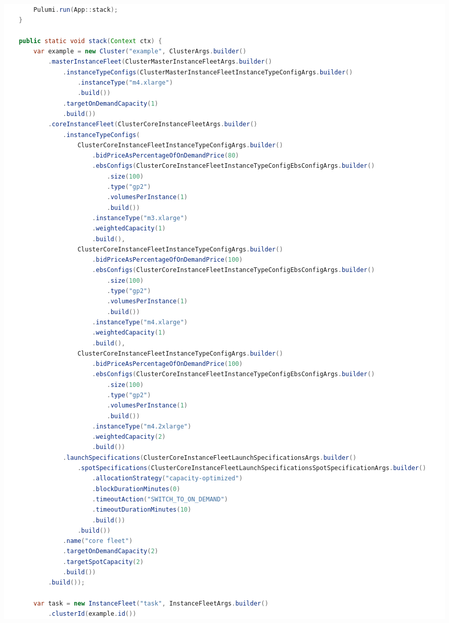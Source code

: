 ```java
        Pulumi.run(App::stack);
    }

    public static void stack(Context ctx) {
        var example = new Cluster("example", ClusterArgs.builder()        
            .masterInstanceFleet(ClusterMasterInstanceFleetArgs.builder()
                .instanceTypeConfigs(ClusterMasterInstanceFleetInstanceTypeConfigArgs.builder()
                    .instanceType("m4.xlarge")
                    .build())
                .targetOnDemandCapacity(1)
                .build())
            .coreInstanceFleet(ClusterCoreInstanceFleetArgs.builder()
                .instanceTypeConfigs(                
                    ClusterCoreInstanceFleetInstanceTypeConfigArgs.builder()
                        .bidPriceAsPercentageOfOnDemandPrice(80)
                        .ebsConfigs(ClusterCoreInstanceFleetInstanceTypeConfigEbsConfigArgs.builder()
                            .size(100)
                            .type("gp2")
                            .volumesPerInstance(1)
                            .build())
                        .instanceType("m3.xlarge")
                        .weightedCapacity(1)
                        .build(),
                    ClusterCoreInstanceFleetInstanceTypeConfigArgs.builder()
                        .bidPriceAsPercentageOfOnDemandPrice(100)
                        .ebsConfigs(ClusterCoreInstanceFleetInstanceTypeConfigEbsConfigArgs.builder()
                            .size(100)
                            .type("gp2")
                            .volumesPerInstance(1)
                            .build())
                        .instanceType("m4.xlarge")
                        .weightedCapacity(1)
                        .build(),
                    ClusterCoreInstanceFleetInstanceTypeConfigArgs.builder()
                        .bidPriceAsPercentageOfOnDemandPrice(100)
                        .ebsConfigs(ClusterCoreInstanceFleetInstanceTypeConfigEbsConfigArgs.builder()
                            .size(100)
                            .type("gp2")
                            .volumesPerInstance(1)
                            .build())
                        .instanceType("m4.2xlarge")
                        .weightedCapacity(2)
                        .build())
                .launchSpecifications(ClusterCoreInstanceFleetLaunchSpecificationsArgs.builder()
                    .spotSpecifications(ClusterCoreInstanceFleetLaunchSpecificationsSpotSpecificationArgs.builder()
                        .allocationStrategy("capacity-optimized")
                        .blockDurationMinutes(0)
                        .timeoutAction("SWITCH_TO_ON_DEMAND")
                        .timeoutDurationMinutes(10)
                        .build())
                    .build())
                .name("core fleet")
                .targetOnDemandCapacity(2)
                .targetSpotCapacity(2)
                .build())
            .build());

        var task = new InstanceFleet("task", InstanceFleetArgs.builder()        
            .clusterId(example.id())
```